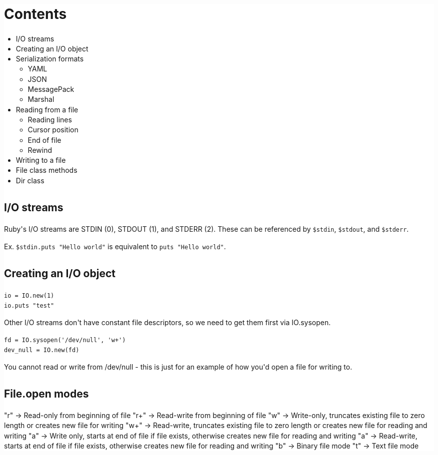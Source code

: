 # Contents

- I/O streams
- Creating an I/O object
- Serialization formats
    - YAML
    - JSON
    - MessagePack
    - Marshal
- Reading from a file
    - Reading lines
    - Cursor position
    - End of file
    - Rewind
- Writing to a file
- File class methods
- Dir class




## I/O streams

Ruby's I/O streams are STDIN (0), STDOUT (1), and STDERR (2). These can be referenced by ```$stdin```, ```$stdout```, and ```$stderr```.

Ex. ```$stdin.puts "Hello world"``` is equivalent to ```puts "Hello world"```.


## Creating an I/O object

```
io = IO.new(1)
io.puts "test"
```

Other I/O streams don't have constant file descriptors, so we need to get them first via IO.sysopen.

```
fd = IO.sysopen('/dev/null', 'w+')
dev_null = IO.new(fd)
```

You cannot read or write from /dev/null - this is just for an example of how you'd open a file for writing to.


## File.open modes

"r" -> Read-only from beginning of file
"r+" -> Read-write from beginning of file
"w" -> Write-only, truncates existing file to zero length or creates new file for writing
"w+" -> Read-write, truncates existing file to zero length or creates new file for reading and writing
"a" -> Write only, starts at end of file if file exists, otherwise creates new file for reading and writing
"a" -> Read-write, starts at end of file if file exists, otherwise creates new file for reading and writing
"b" -> Binary file mode
"t" -> Text file mode
